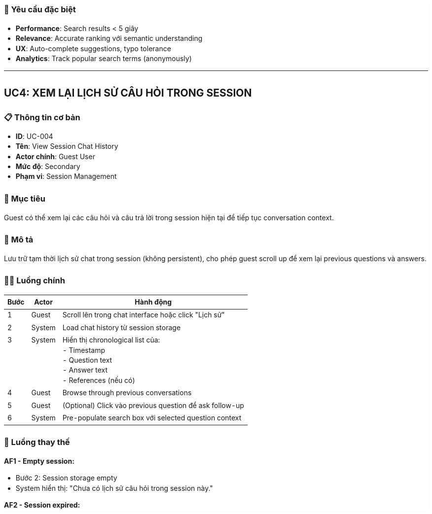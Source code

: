 ### **🎯 Yêu cầu đặc biệt**

- **Performance**: Search results < 5 giây
- **Relevance**: Accurate ranking với semantic understanding
- **UX**: Auto-complete suggestions, typo tolerance
- **Analytics**: Track popular search terms (anonymously)

---

## UC4: XEM LẠI LỊCH SỬ CÂU HỎI TRONG SESSION

### **📋 Thông tin cơ bản**

- **ID**: UC-004
- **Tên**: View Session Chat History
- **Actor chính**: Guest User
- **Mức độ**: Secondary
- **Phạm vi**: Session Management

### **🎯 Mục tiêu**

Guest có thể xem lại các câu hỏi và câu trả lời trong session hiện tại để tiếp tục conversation context.

### **📝 Mô tả**

Lưu trữ tạm thời lịch sử chat trong session (không persistent), cho phép guest scroll up để xem lại previous questions và answers.

### **🏃‍♂️ Luồng chính**

| Bước | Actor | Hành động |
| --- | --- | --- |
| 1   | Guest | Scroll lên trong chat interface hoặc click "Lịch sử" |
| 2   | System | Load chat history từ session storage |
| 3   | System | Hiển thị chronological list của:<br/>- Timestamp<br/>- Question text<br/>- Answer text<br/>- References (nếu có) |
| 4   | Guest | Browse through previous conversations |
| 5   | Guest | (Optional) Click vào previous question để ask follow-up |
| 6   | System | Pre-populate search box với selected question context |

### **🔄 Luồng thay thế**

**AF1 - Empty session:**

- Bước 2: Session storage empty
- System hiển thị: "Chưa có lịch sử câu hỏi trong session này."

**AF2 - Session expired:**
